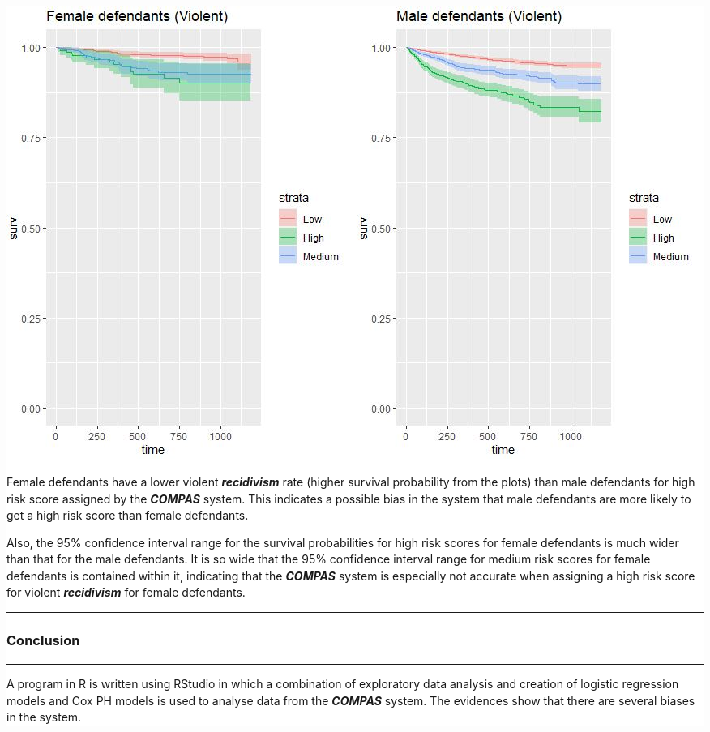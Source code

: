 ![](./images/coxPH-bygenderViolent.JPG)

Female defendants have a lower violent ***recidivism*** rate (higher survival probability from the plots) than male defendants for high risk score assigned by the ***COMPAS*** system. This indicates a possible bias in the system that male defendants are more likely to get a high risk score than female defendants.

Also, the 95% confidence interval range for the survival probabilities for high risk scores for female defendants is much wider than that for the male defendants. It is so wide that the 95% confidence interval range for medium risk scores for female defendants is contained within it, indicating that the ***COMPAS*** system is especially not accurate when assigning a high risk score for violent ***recidivism*** for female defendants.

---
### Conclusion
---
A program in R is written using RStudio in which a combination of exploratory data analysis and creation of logistic regression models and Cox PH models is used to analyse data from the ***COMPAS*** system. The evidences show that there are several biases in the system.